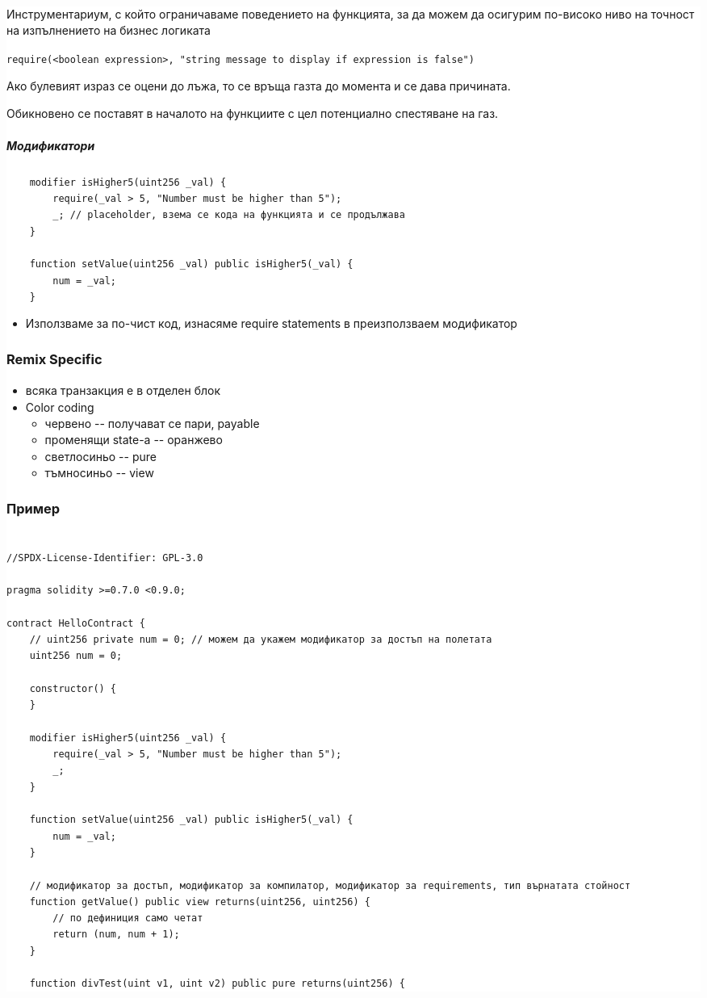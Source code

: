 Инструментариум, с който ограничаваме поведението на функцията, за да можем да осигурим по-високо ниво на точност на изпълнението на бизнес логиката

```sol
require(<boolean expression>, "string message to display if expression is false")
```

Ако булевият израз се оцени до лъжа, то се връща газта до момента и се дава причината.

Обикновено се поставят в началото на функциите с цел потенциално спестяване на газ.

##### Модификатори

```solidity
    modifier isHigher5(uint256 _val) {
        require(_val > 5, "Number must be higher than 5");
        _; // placeholder, взема се кода на функцията и се продължава
    }

    function setValue(uint256 _val) public isHigher5(_val) {
        num = _val;
    }
```

- Използваме за по-чист код, изнасяме require statements в преизползваем модификатор

### Remix Specific

- всяка транзакция е в отделен блок
- Color coding
  - червено -- получават се пари, payable
  - променящи state-а -- оранжево
  - светлосиньо -- pure
  - тъмносиньо -- view

### Пример

```solidity

//SPDX-License-Identifier: GPL-3.0

pragma solidity >=0.7.0 <0.9.0;

contract HelloContract {
    // uint256 private num = 0; // можем да укажем модификатор за достъп на полетата
    uint256 num = 0;

    constructor() {
    }

    modifier isHigher5(uint256 _val) {
        require(_val > 5, "Number must be higher than 5");
        _;
    }

    function setValue(uint256 _val) public isHigher5(_val) {
        num = _val;
    }

    // модификатор за достъп, модификатор за компилатор, модификатор за requirements, тип върнатата стойност
    function getValue() public view returns(uint256, uint256) {
        // по дефиниция само четат
        return (num, num + 1);
    }

    function divTest(uint v1, uint v2) public pure returns(uint256) {
```